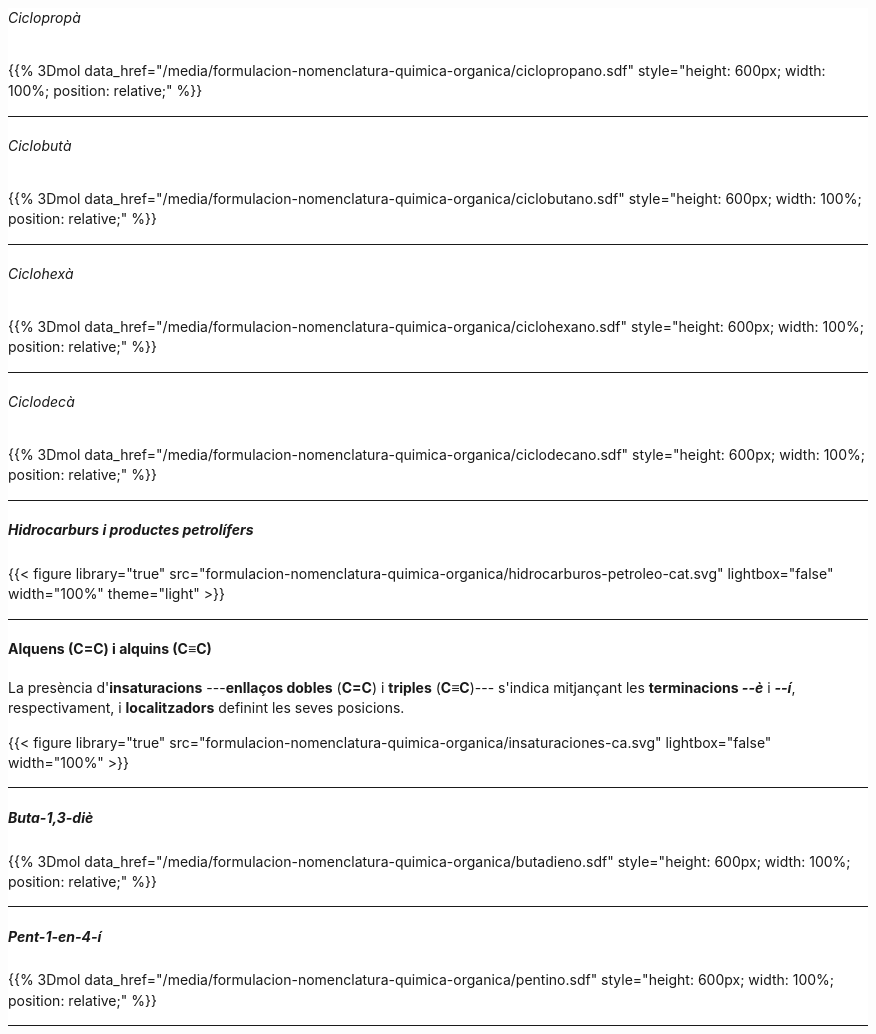 
###### Ciclopropà

{{% 3Dmol data_href="/media/formulacion-nomenclatura-quimica-organica/ciclopropano.sdf" style="height: 600px; width: 100%; position: relative;" %}}

---

###### Ciclobutà

{{% 3Dmol data_href="/media/formulacion-nomenclatura-quimica-organica/ciclobutano.sdf" style="height: 600px; width: 100%; position: relative;" %}}

---

###### Ciclohexà

{{% 3Dmol data_href="/media/formulacion-nomenclatura-quimica-organica/ciclohexano.sdf" style="height: 600px; width: 100%; position: relative;" %}}

---

###### Ciclodecà

{{% 3Dmol data_href="/media/formulacion-nomenclatura-quimica-organica/ciclodecano.sdf" style="height: 600px; width: 100%; position: relative;" %}}

---

##### Hidrocarburs i productes petrolífers

{{< figure library="true" src="formulacion-nomenclatura-quimica-organica/hidrocarburos-petroleo-cat.svg" lightbox="false" width="100%" theme="light" >}}

---

#### Alquens (C=C) i alquins (C&equiv;C)
La presència d'**insaturacions** ---**enllaços dobles** (**C=C**) i **triples** (**C&equiv;C**)--- s'indica mitjançant les **terminacions *--è*** i ***--í***, respectivament, i **localitzadors** definint les seves posicions.

{{< figure library="true" src="formulacion-nomenclatura-quimica-organica/insaturaciones-ca.svg" lightbox="false" width="100%" >}}

---

##### Buta-1,3-diè

{{% 3Dmol data_href="/media/formulacion-nomenclatura-quimica-organica/butadieno.sdf" style="height: 600px; width: 100%; position: relative;" %}}

---

##### Pent-1-en-4-í

{{% 3Dmol data_href="/media/formulacion-nomenclatura-quimica-organica/pentino.sdf" style="height: 600px; width: 100%; position: relative;" %}}

---